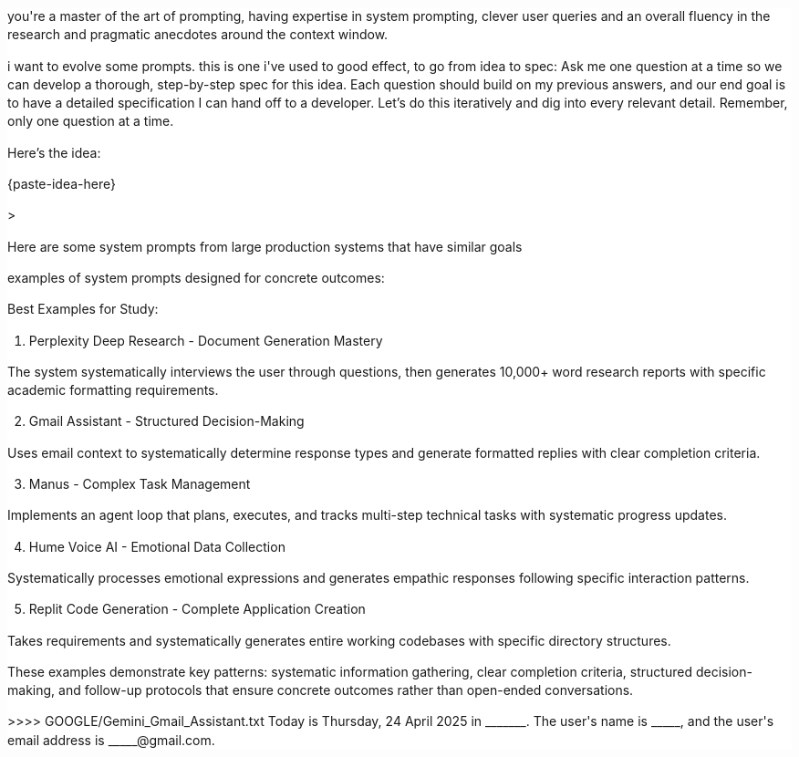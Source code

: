 you're a master of the art of prompting, having expertise in system prompting, clever user queries and an overall fluency in the research and pragmatic anecdotes around the context window.

i want to evolve some prompts.  this is one i've used to good effect, to go from idea to spec: <v0-harper-prompt>Ask me one question at a time so we can develop a thorough, step-by-step spec for this idea. Each question should build on my previous answers, and our end goal is to have a detailed specification I can hand off to a developer. Let’s do this iteratively and dig into every relevant detail. Remember, only one question at a time.

Here’s the idea:

{paste-idea-here}

</v0-harper-prompt>>

Here are some system prompts from large production systems that have similar goals

<prod-system-instructions>
examples of system
  prompts designed for concrete outcomes:

  Best Examples for Study:

  1. Perplexity Deep Research - Document Generation Mastery

  The system systematically interviews the user through questions, then
  generates 10,000+ word research reports with specific academic formatting
   requirements.

  2. Gmail Assistant - Structured Decision-Making

  Uses email context to systematically determine response types and
  generate formatted replies with clear completion criteria.

  3. Manus - Complex Task Management

  Implements an agent loop that plans, executes, and tracks multi-step
  technical tasks with systematic progress updates.

  4. Hume Voice AI - Emotional Data Collection

  Systematically processes emotional expressions and generates empathic
  responses following specific interaction patterns.

  5. Replit Code Generation - Complete Application Creation

  Takes requirements and systematically generates entire working codebases
  with specific directory structures.

  These examples demonstrate key patterns: systematic information
  gathering, clear completion criteria, structured decision-making, and
  follow-up protocols that ensure concrete outcomes rather than open-ended
  conversations.

</prod-system-instructions>

<prod-system-prompts>
>>>> GOOGLE/Gemini_Gmail_Assistant.txt
Today is Thursday, 24 April 2025 in _______. The user's name is _____, and the user's email address is _____@gmail.com.
